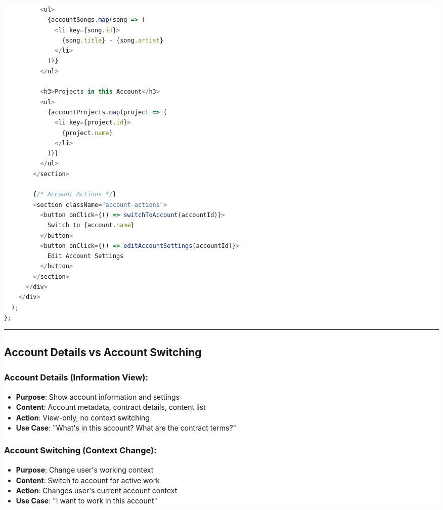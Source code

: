 ```typescript
          <ul>
            {accountSongs.map(song => (
              <li key={song.id}>
                {song.title} - {song.artist}
              </li>
            ))}
          </ul>

          <h3>Projects in this Account</h3>
          <ul>
            {accountProjects.map(project => (
              <li key={project.id}>
                {project.name}
              </li>
            ))}
          </ul>
        </section>

        {/* Account Actions */}
        <section className="account-actions">
          <button onClick={() => switchToAccount(accountId)}>
            Switch to {account.name}
          </button>
          <button onClick={() => editAccountSettings(accountId)}>
            Edit Account Settings
          </button>
        </section>
      </div>
    </div>
  );
};
```

---

## **Account Details vs Account Switching**

### **Account Details (Information View):**

- **Purpose**: Show account information and settings
- **Content**: Account metadata, contract details, content list
- **Action**: View-only, no context switching
- **Use Case**: "What's in this account? What are the contract terms?"

### **Account Switching (Context Change):**

- **Purpose**: Change user's working context
- **Content**: Switch to account for active work
- **Action**: Changes user's current account context
- **Use Case**: "I want to work in this account"
